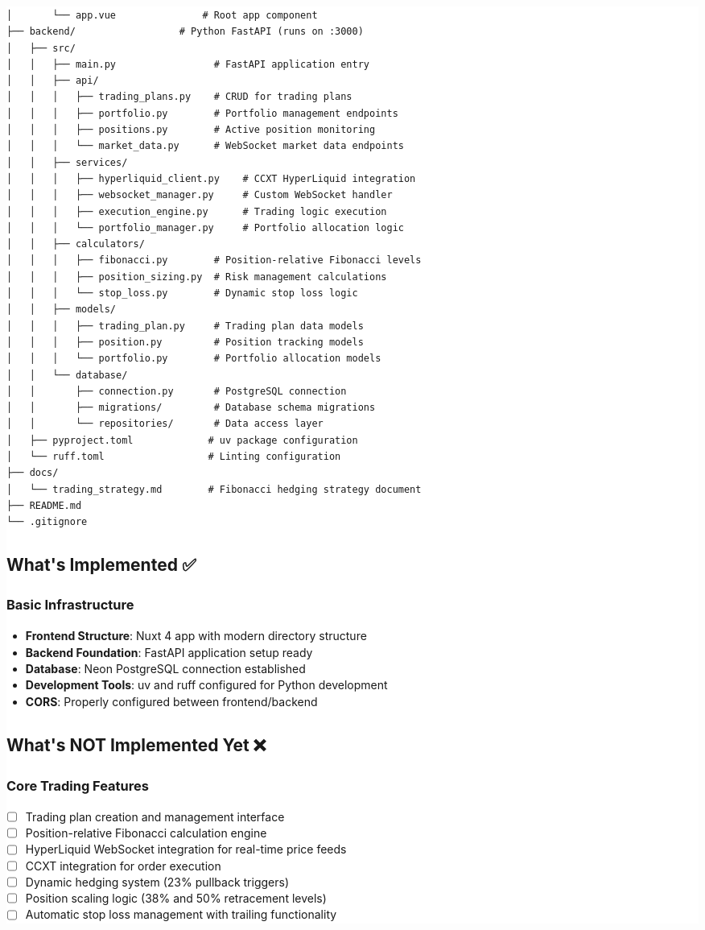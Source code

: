 ```
│       └── app.vue               # Root app component
├── backend/                  # Python FastAPI (runs on :3000)
│   ├── src/
│   │   ├── main.py                 # FastAPI application entry
│   │   ├── api/
│   │   │   ├── trading_plans.py    # CRUD for trading plans
│   │   │   ├── portfolio.py        # Portfolio management endpoints
│   │   │   ├── positions.py        # Active position monitoring
│   │   │   └── market_data.py      # WebSocket market data endpoints
│   │   ├── services/
│   │   │   ├── hyperliquid_client.py    # CCXT HyperLiquid integration
│   │   │   ├── websocket_manager.py     # Custom WebSocket handler
│   │   │   ├── execution_engine.py      # Trading logic execution
│   │   │   └── portfolio_manager.py     # Portfolio allocation logic
│   │   ├── calculators/
│   │   │   ├── fibonacci.py        # Position-relative Fibonacci levels
│   │   │   ├── position_sizing.py  # Risk management calculations
│   │   │   └── stop_loss.py        # Dynamic stop loss logic
│   │   ├── models/
│   │   │   ├── trading_plan.py     # Trading plan data models
│   │   │   ├── position.py         # Position tracking models
│   │   │   └── portfolio.py        # Portfolio allocation models
│   │   └── database/
│   │       ├── connection.py       # PostgreSQL connection
│   │       ├── migrations/         # Database schema migrations
│   │       └── repositories/       # Data access layer
│   ├── pyproject.toml             # uv package configuration
│   └── ruff.toml                  # Linting configuration
├── docs/
│   └── trading_strategy.md        # Fibonacci hedging strategy document
├── README.md
└── .gitignore
```

## What's Implemented ✅

### Basic Infrastructure
- **Frontend Structure**: Nuxt 4 app with modern directory structure
- **Backend Foundation**: FastAPI application setup ready
- **Database**: Neon PostgreSQL connection established
- **Development Tools**: uv and ruff configured for Python development
- **CORS**: Properly configured between frontend/backend

## What's NOT Implemented Yet ❌

### Core Trading Features
- [ ] Trading plan creation and management interface
- [ ] Position-relative Fibonacci calculation engine
- [ ] HyperLiquid WebSocket integration for real-time price feeds
- [ ] CCXT integration for order execution
- [ ] Dynamic hedging system (23% pullback triggers)
- [ ] Position scaling logic (38% and 50% retracement levels)
- [ ] Automatic stop loss management with trailing functionality
